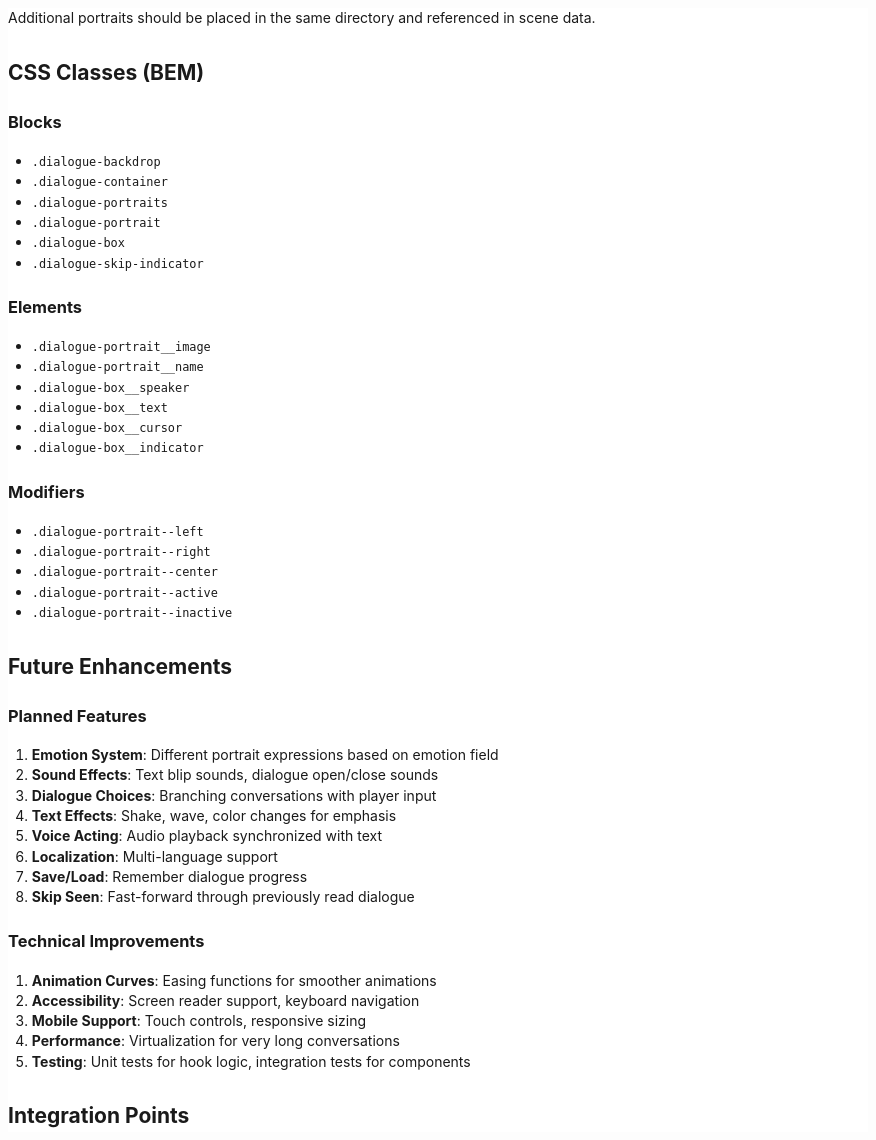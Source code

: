 Additional portraits should be placed in the same directory and referenced in scene data.

## CSS Classes (BEM)

### Blocks
- `.dialogue-backdrop`
- `.dialogue-container`
- `.dialogue-portraits`
- `.dialogue-portrait`
- `.dialogue-box`
- `.dialogue-skip-indicator`

### Elements
- `.dialogue-portrait__image`
- `.dialogue-portrait__name`
- `.dialogue-box__speaker`
- `.dialogue-box__text`
- `.dialogue-box__cursor`
- `.dialogue-box__indicator`

### Modifiers
- `.dialogue-portrait--left`
- `.dialogue-portrait--right`
- `.dialogue-portrait--center`
- `.dialogue-portrait--active`
- `.dialogue-portrait--inactive`

## Future Enhancements

### Planned Features
1. **Emotion System**: Different portrait expressions based on emotion field
2. **Sound Effects**: Text blip sounds, dialogue open/close sounds
3. **Dialogue Choices**: Branching conversations with player input
4. **Text Effects**: Shake, wave, color changes for emphasis
5. **Voice Acting**: Audio playback synchronized with text
6. **Localization**: Multi-language support
7. **Save/Load**: Remember dialogue progress
8. **Skip Seen**: Fast-forward through previously read dialogue

### Technical Improvements
1. **Animation Curves**: Easing functions for smoother animations
2. **Accessibility**: Screen reader support, keyboard navigation
3. **Mobile Support**: Touch controls, responsive sizing
4. **Performance**: Virtualization for very long conversations
5. **Testing**: Unit tests for hook logic, integration tests for components

## Integration Points
